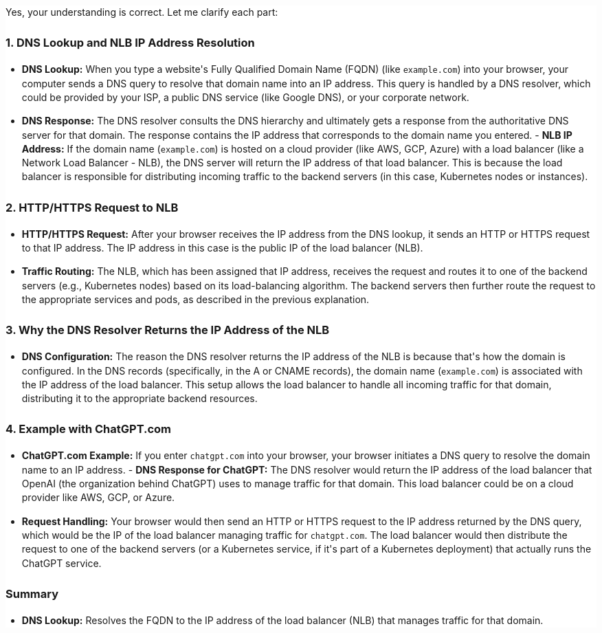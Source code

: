 Yes, your understanding is correct. Let me clarify each part: 

### 1. **DNS Lookup and NLB IP Address Resolution** 

- **DNS Lookup:** When you type a website's Fully Qualified Domain Name (FQDN) (like `example.com`) into your browser, your computer sends a DNS query to resolve that domain name into an IP address. This query is handled by a DNS resolver, which could be provided by your ISP, a public DNS service (like Google DNS), or your corporate network. 

- **DNS Response:** The DNS resolver consults the DNS hierarchy and ultimately gets a response from the authoritative DNS server for that domain. The response contains the IP address that corresponds to the domain name you entered. - **NLB IP Address:** If the domain name (`example.com`) is hosted on a cloud provider (like AWS, GCP, Azure) with a load balancer (like a Network Load Balancer - NLB), the DNS server will return the IP address of that load balancer. This is because the load balancer is responsible for distributing incoming traffic to the backend servers (in this case, Kubernetes nodes or instances). 

### 2. **HTTP/HTTPS Request to NLB** 

- **HTTP/HTTPS Request:** After your browser receives the IP address from the DNS lookup, it sends an HTTP or HTTPS request to that IP address. The IP address in this case is the public IP of the load balancer (NLB). 

- **Traffic Routing:** The NLB, which has been assigned that IP address, receives the request and routes it to one of the backend servers (e.g., Kubernetes nodes) based on its load-balancing algorithm. The backend servers then further route the request to the appropriate services and pods, as described in the previous explanation. 

### 3. **Why the DNS Resolver Returns the IP Address of the NLB** 

- **DNS Configuration:** The reason the DNS resolver returns the IP address of the NLB is because that's how the domain is configured. In the DNS records (specifically, in the A or CNAME records), the domain name (`example.com`) is associated with the IP address of the load balancer. This setup allows the load balancer to handle all incoming traffic for that domain, distributing it to the appropriate backend resources. 

### 4. **Example with ChatGPT.com** 

- **ChatGPT.com Example:** If you enter `chatgpt.com` into your browser, your browser initiates a DNS query to resolve the domain name to an IP address. - **DNS Response for ChatGPT:** The DNS resolver would return the IP address of the load balancer that OpenAI (the organization behind ChatGPT) uses to manage traffic for that domain. This load balancer could be on a cloud provider like AWS, GCP, or Azure. 

- **Request Handling:** Your browser would then send an HTTP or HTTPS request to the IP address returned by the DNS query, which would be the IP of the load balancer managing traffic for `chatgpt.com`. The load balancer would then distribute the request to one of the backend servers (or a Kubernetes service, if it's part of a Kubernetes deployment) that actually runs the ChatGPT service. 

### Summary 

- **DNS Lookup:** Resolves the FQDN to the IP address of the load balancer (NLB) that manages traffic for that domain. 
